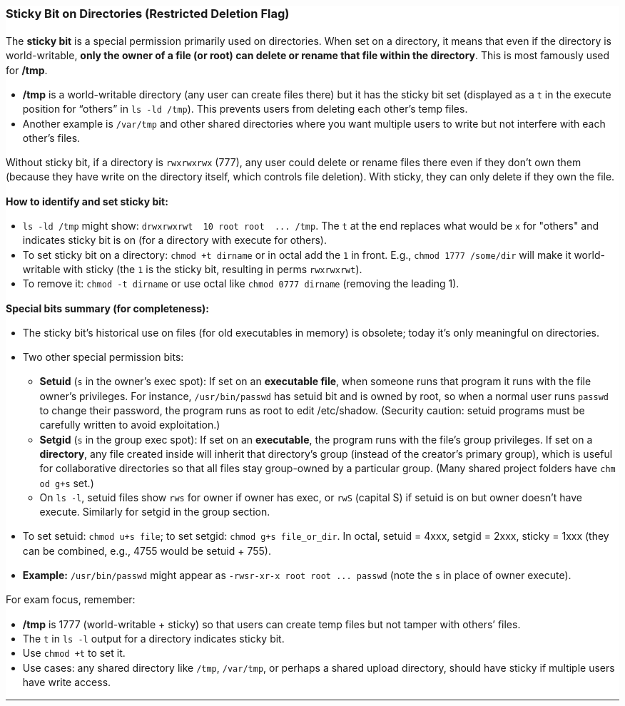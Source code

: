 ### Sticky Bit on Directories (Restricted Deletion Flag)

The **sticky bit** is a special permission primarily used on directories. When set on a directory, it means that even if the directory is world-writable, **only the owner of a file (or root) can delete or rename that file within the directory**. This is most famously used for **/tmp**.

* **/tmp** is a world-writable directory (any user can create files there) but it has the sticky bit set (displayed as a `t` in the execute position for “others” in `ls -ld /tmp`). This prevents users from deleting each other’s temp files.
* Another example is `/var/tmp` and other shared directories where you want multiple users to write but not interfere with each other’s files.

Without sticky bit, if a directory is `rwxrwxrwx` (777), any user could delete or rename files there even if they don’t own them (because they have write on the directory itself, which controls file deletion). With sticky, they can only delete if they own the file.

**How to identify and set sticky bit:**

* `ls -ld /tmp` might show: `drwxrwxrwt  10 root root  ... /tmp`. The `t` at the end replaces what would be `x` for "others" and indicates sticky bit is on (for a directory with execute for others).
* To set sticky bit on a directory: `chmod +t dirname` or in octal add the `1` in front. E.g., `chmod 1777 /some/dir` will make it world-writable with sticky (the `1` is the sticky bit, resulting in perms `rwxrwxrwt`).
* To remove it: `chmod -t dirname` or use octal like `chmod 0777 dirname` (removing the leading 1).

**Special bits summary (for completeness):**

* The sticky bit’s historical use on files (for old executables in memory) is obsolete; today it’s only meaningful on directories.
* Two other special permission bits:

  * **Setuid** (`s` in the owner’s exec spot): If set on an **executable file**, when someone runs that program it runs with the file owner’s privileges. For instance, `/usr/bin/passwd` has setuid bit and is owned by root, so when a normal user runs `passwd` to change their password, the program runs as root to edit /etc/shadow. (Security caution: setuid programs must be carefully written to avoid exploitation.)
  * **Setgid** (`s` in the group exec spot): If set on an **executable**, the program runs with the file’s group privileges. If set on a **directory**, any file created inside will inherit that directory’s group (instead of the creator’s primary group), which is useful for collaborative directories so that all files stay group-owned by a particular group. (Many shared project folders have `chmod g+s` set.)
  * On `ls -l`, setuid files show `rws` for owner if owner has exec, or `rwS` (capital S) if setuid is on but owner doesn’t have execute. Similarly for setgid in the group section.
* To set setuid: `chmod u+s file`; to set setgid: `chmod g+s file_or_dir`. In octal, setuid = 4xxx, setgid = 2xxx, sticky = 1xxx (they can be combined, e.g., 4755 would be setuid + 755).
* **Example:** `/usr/bin/passwd` might appear as `-rwsr-xr-x root root ... passwd` (note the `s` in place of owner execute).

For exam focus, remember:

* **/tmp** is 1777 (world-writable + sticky) so that users can create temp files but not tamper with others’ files.
* The `t` in `ls -l` output for a directory indicates sticky bit.
* Use `chmod +t` to set it.
* Use cases: any shared directory like `/tmp`, `/var/tmp`, or perhaps a shared upload directory, should have sticky if multiple users have write access.

---